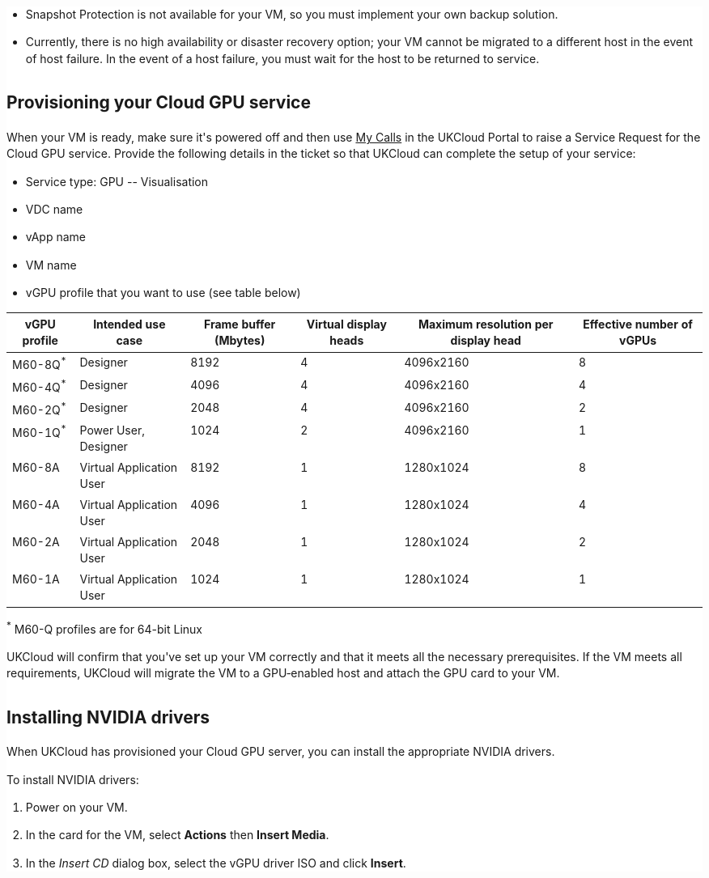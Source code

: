 - Snapshot Protection is not available for your VM, so you must implement your own backup solution.

- Currently, there is no high availability or disaster recovery option; your VM cannot be migrated to a different host in the event of host failure. In the event of a host failure, you must wait for the host to be returned to service.

## Provisioning your Cloud GPU service

When your VM is ready, make sure it's powered off and then use [My Calls](https://portal.skyscapecloud.com/support/ivanti) in the UKCloud Portal to raise a Service Request for the Cloud GPU service. Provide the following details in the ticket so that UKCloud can complete the setup of your service:

- Service type: GPU -- Visualisation

- VDC name

- vApp name

- VM name

- vGPU profile that you want to use (see table below)

vGPU profile | Intended use case | Frame buffer (Mbytes) | Virtual display heads | Maximum resolution per display head | Effective number of vGPUs
-------------|-------------------|-----------------------|-----------------------|-------------------------------------|--------------------------
M60-8Q<sup>*</sup> | Designer | 8192 | 4 | 4096x2160 | 8
M60-4Q<sup>*</sup> | Designer | 4096 | 4 | 4096x2160 | 4
M60-2Q<sup>*</sup> | Designer | 2048 | 4 | 4096x2160 | 2
M60-1Q<sup>*</sup> | Power User, Designer | 1024 | 2 | 4096x2160 | 1
M60-8A | Virtual Application User | 8192 | 1 | 1280x1024 | 8
M60-4A | Virtual Application User | 4096 | 1 | 1280x1024 | 4
M60-2A | Virtual Application User | 2048 | 1 | 1280x1024 | 2
M60-1A | Virtual Application User | 1024 | 1 | 1280x1024 | 1

<sup>*</sup> M60-Q profiles are for 64-bit Linux

UKCloud will confirm that you've set up your VM correctly and that it meets all the necessary prerequisites. If the VM meets all requirements, UKCloud will migrate the VM to a GPU‑enabled host and attach the GPU
card to your VM.

## Installing NVIDIA drivers

When UKCloud has provisioned your Cloud GPU server, you can install the appropriate NVIDIA drivers.

To install NVIDIA drivers:

1. Power on your VM.

2. In the card for the VM, select **Actions** then **Insert Media**.

3. In the *Insert CD* dialog box, select the vGPU driver ISO and click **Insert**.
